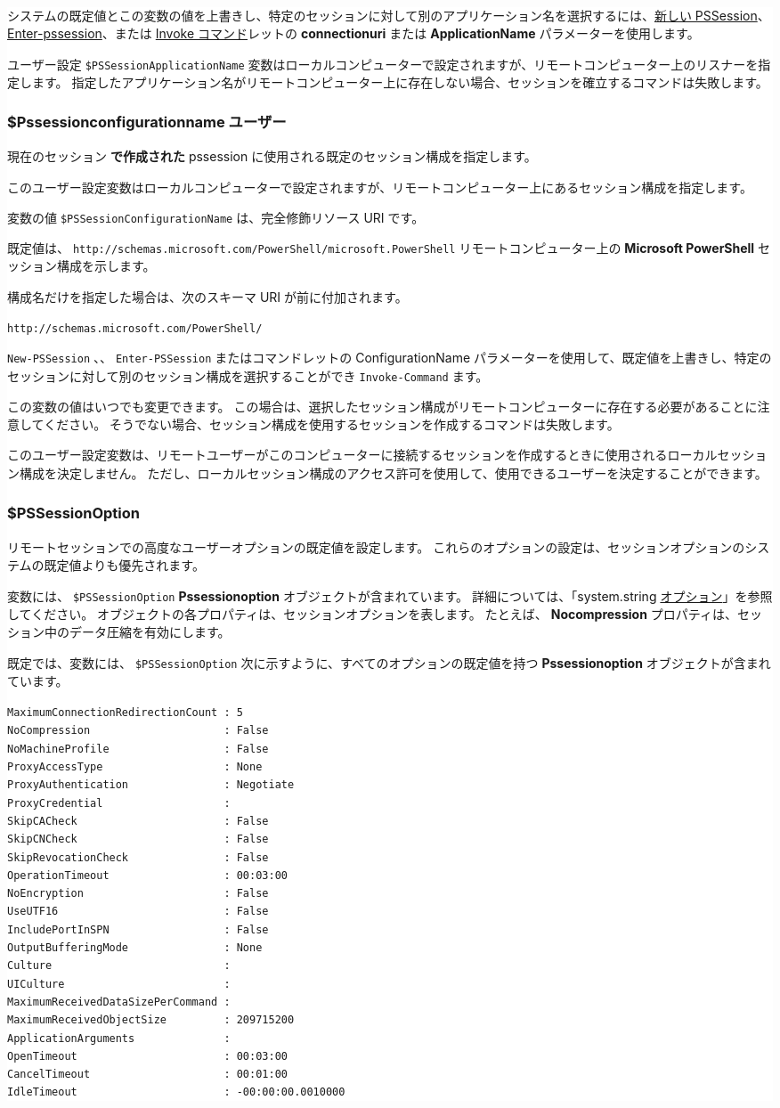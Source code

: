 システムの既定値とこの変数の値を上書きし、特定のセッションに対して別のアプリケーション名を選択するには、[新しい PSSession](xref:Microsoft.PowerShell.Core.New-PSSession)、 [Enter-pssession](xref:Microsoft.PowerShell.Core.Enter-PSSession)、または [Invoke コマンド](xref:Microsoft.PowerShell.Core.Invoke-Command)レットの **connectionuri** または **ApplicationName** パラメーターを使用します。

ユーザー設定 `$PSSessionApplicationName` 変数はローカルコンピューターで設定されますが、リモートコンピューター上のリスナーを指定します。 指定したアプリケーション名がリモートコンピューター上に存在しない場合、セッションを確立するコマンドは失敗します。

### <a name="pssessionconfigurationname"></a>\$Pssessionconfigurationname ユーザー

現在のセッション **で作成された** pssession に使用される既定のセッション構成を指定します。

このユーザー設定変数はローカルコンピューターで設定されますが、リモートコンピューター上にあるセッション構成を指定します。

変数の値 `$PSSessionConfigurationName` は、完全修飾リソース URI です。

既定値は、 `http://schemas.microsoft.com/PowerShell/microsoft.PowerShell` リモートコンピューター上の **Microsoft PowerShell** セッション構成を示します。

構成名だけを指定した場合は、次のスキーマ URI が前に付加されます。

`http://schemas.microsoft.com/PowerShell/`

 `New-PSSession` 、、 `Enter-PSSession` またはコマンドレットの ConfigurationName パラメーターを使用して、既定値を上書きし、特定のセッションに対して別のセッション構成を選択することができ `Invoke-Command` ます。

この変数の値はいつでも変更できます。 この場合は、選択したセッション構成がリモートコンピューターに存在する必要があることに注意してください。 そうでない場合、セッション構成を使用するセッションを作成するコマンドは失敗します。

このユーザー設定変数は、リモートユーザーがこのコンピューターに接続するセッションを作成するときに使用されるローカルセッション構成を決定しません。
ただし、ローカルセッション構成のアクセス許可を使用して、使用できるユーザーを決定することができます。

### <a name="pssessionoption"></a>\$PSSessionOption

リモートセッションでの高度なユーザーオプションの既定値を設定します。
これらのオプションの設定は、セッションオプションのシステムの既定値よりも優先されます。

変数には、 `$PSSessionOption` **Pssessionoption** オブジェクトが含まれています。 詳細については、「system.string [オプション](/dotnet/api/system.management.automation.remoting.pssessionoption)」を参照してください。
オブジェクトの各プロパティは、セッションオプションを表します。 たとえば、 **Nocompression** プロパティは、セッション中のデータ圧縮を有効にします。

既定では、変数には、 `$PSSessionOption` 次に示すように、すべてのオプションの既定値を持つ **Pssessionoption** オブジェクトが含まれています。

```Output
MaximumConnectionRedirectionCount : 5
NoCompression                     : False
NoMachineProfile                  : False
ProxyAccessType                   : None
ProxyAuthentication               : Negotiate
ProxyCredential                   :
SkipCACheck                       : False
SkipCNCheck                       : False
SkipRevocationCheck               : False
OperationTimeout                  : 00:03:00
NoEncryption                      : False
UseUTF16                          : False
IncludePortInSPN                  : False
OutputBufferingMode               : None
Culture                           :
UICulture                         :
MaximumReceivedDataSizePerCommand :
MaximumReceivedObjectSize         : 209715200
ApplicationArguments              :
OpenTimeout                       : 00:03:00
CancelTimeout                     : 00:01:00
IdleTimeout                       : -00:00:00.0010000
```

